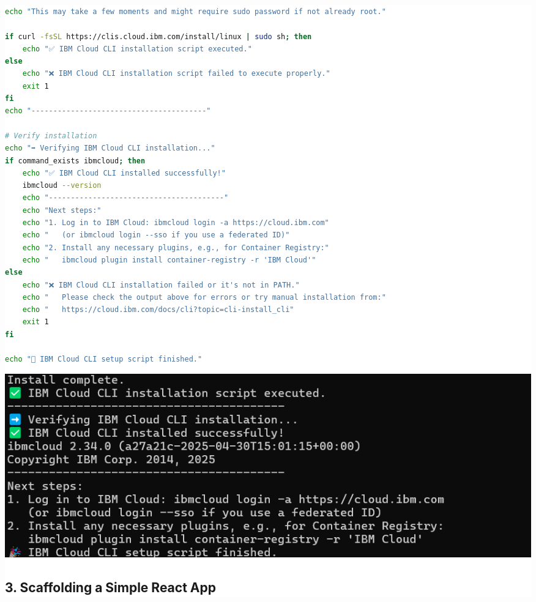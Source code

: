 ```bash
echo "This may take a few moments and might require sudo password if not already root."

if curl -fsSL https://clis.cloud.ibm.com/install/linux | sudo sh; then
    echo "✅ IBM Cloud CLI installation script executed."
else
    echo "❌ IBM Cloud CLI installation script failed to execute properly."
    exit 1
fi
echo "----------------------------------------"

# Verify installation
echo "➡️ Verifying IBM Cloud CLI installation..."
if command_exists ibmcloud; then
    echo "✅ IBM Cloud CLI installed successfully!"
    ibmcloud --version
    echo "----------------------------------------"
    echo "Next steps:"
    echo "1. Log in to IBM Cloud: ibmcloud login -a https://cloud.ibm.com"
    echo "   (or ibmcloud login --sso if you use a federated ID)"
    echo "2. Install any necessary plugins, e.g., for Container Registry:"
    echo "   ibmcloud plugin install container-registry -r 'IBM Cloud'"
else
    echo "❌ IBM Cloud CLI installation failed or it's not in PATH."
    echo "   Please check the output above for errors or try manual installation from:"
    echo "   https://cloud.ibm.com/docs/cli?topic=cli-install_cli"
    exit 1
fi

echo "🎉 IBM Cloud CLI setup script finished."
```

![](assets/2025-05-10-15-42-59.png)

## 3\. Scaffolding a Simple React App
